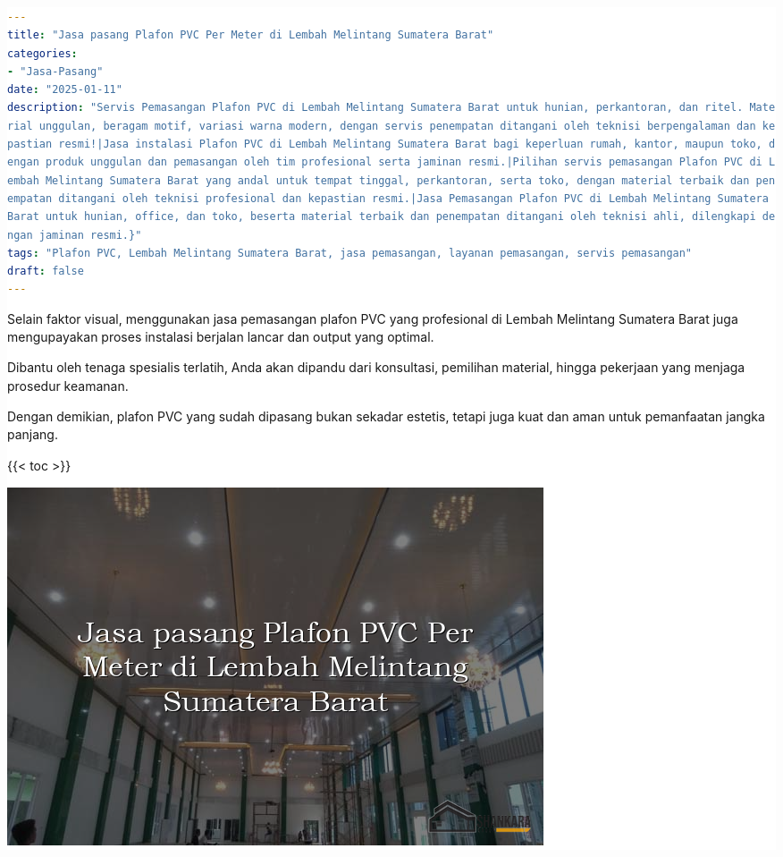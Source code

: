 ```yaml
---
title: "Jasa pasang Plafon PVC Per Meter di Lembah Melintang Sumatera Barat"
categories: 
- "Jasa-Pasang"
date: "2025-01-11"
description: "Servis Pemasangan Plafon PVC di Lembah Melintang Sumatera Barat untuk hunian, perkantoran, dan ritel. Material unggulan, beragam motif, variasi warna modern, dengan servis penempatan ditangani oleh teknisi berpengalaman dan kepastian resmi!|Jasa instalasi Plafon PVC di Lembah Melintang Sumatera Barat bagi keperluan rumah, kantor, maupun toko, dengan produk unggulan dan pemasangan oleh tim profesional serta jaminan resmi.|Pilihan servis pemasangan Plafon PVC di Lembah Melintang Sumatera Barat yang andal untuk tempat tinggal, perkantoran, serta toko, dengan material terbaik dan penempatan ditangani oleh teknisi profesional dan kepastian resmi.|Jasa Pemasangan Plafon PVC di Lembah Melintang Sumatera Barat untuk hunian, office, dan toko, beserta material terbaik dan penempatan ditangani oleh teknisi ahli, dilengkapi dengan jaminan resmi.}"
tags: "Plafon PVC, Lembah Melintang Sumatera Barat, jasa pemasangan, layanan pemasangan, servis pemasangan"
draft: false
---
```


Selain faktor visual, menggunakan jasa pemasangan plafon PVC yang profesional di Lembah Melintang Sumatera Barat juga mengupayakan proses instalasi berjalan lancar dan output yang optimal.

Dibantu oleh tenaga spesialis terlatih, Anda akan dipandu dari konsultasi, pemilihan material, hingga pekerjaan yang menjaga prosedur keamanan.

Dengan demikian, plafon PVC yang sudah dipasang bukan sekadar estetis, tetapi juga kuat dan aman untuk pemanfaatan jangka panjang.

{{< toc >}}

![Jasa pasang Plafon PVC Per Meter di Lembah Melintang Sumatera Barat](/images/Jasa-Pasang/Jasa-pasang-Plafon-PVC-Per-Meter-di-Lembah-Melintang-Sumatera-Barat.png)

